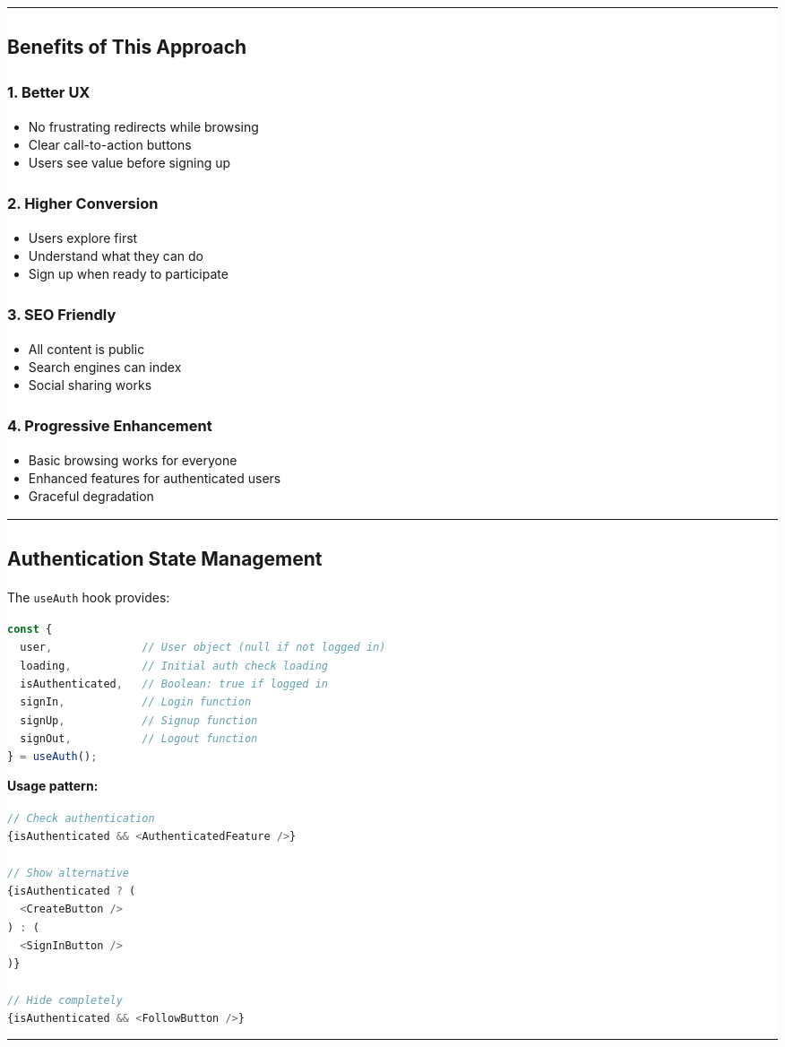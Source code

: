 
---

## Benefits of This Approach

### 1. Better UX
- No frustrating redirects while browsing
- Clear call-to-action buttons
- Users see value before signing up

### 2. Higher Conversion
- Users explore first
- Understand what they can do
- Sign up when ready to participate

### 3. SEO Friendly
- All content is public
- Search engines can index
- Social sharing works

### 4. Progressive Enhancement
- Basic browsing works for everyone
- Enhanced features for authenticated users
- Graceful degradation

---

## Authentication State Management

The `useAuth` hook provides:

```typescript
const {
  user,              // User object (null if not logged in)
  loading,           // Initial auth check loading
  isAuthenticated,   // Boolean: true if logged in
  signIn,            // Login function
  signUp,            // Signup function
  signOut,           // Logout function
} = useAuth();
```

**Usage pattern:**
```typescript
// Check authentication
{isAuthenticated && <AuthenticatedFeature />}

// Show alternative
{isAuthenticated ? (
  <CreateButton />
) : (
  <SignInButton />
)}

// Hide completely
{isAuthenticated && <FollowButton />}
```

---